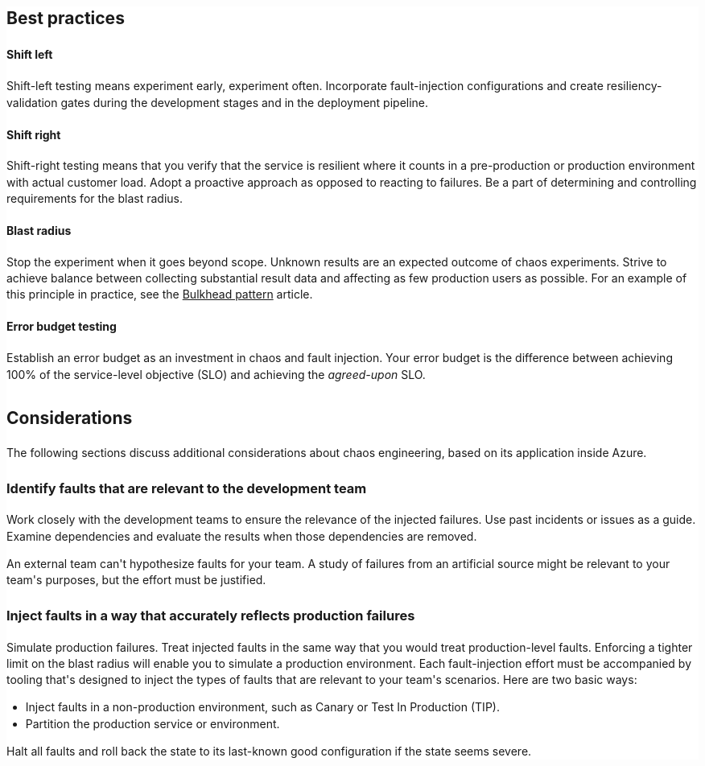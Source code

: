 ## Best practices

#### Shift left

Shift-left testing means experiment early, experiment often. Incorporate fault-injection configurations and create resiliency-validation gates during the development stages and in the deployment pipeline.

#### Shift right
Shift-right testing means that you verify that the service is resilient where it counts in a pre-production or production environment with actual customer load.  Adopt a proactive approach as opposed to reacting to failures. Be a part of determining and controlling requirements for the blast radius.

#### Blast radius
Stop the experiment when it goes beyond scope. Unknown results are an expected outcome of chaos experiments. Strive to achieve balance between collecting substantial result data and affecting as few production users as possible. For an example of this principle in practice, see the [Bulkhead pattern](../../patterns/bulkhead.md) article.

#### Error budget testing
Establish an error budget as an investment in chaos and fault injection. Your error budget is the difference between achieving 100% of the service-level objective (SLO) and achieving the *agreed-upon* SLO.

## Considerations
The following sections discuss additional considerations about chaos engineering, based on its application inside Azure.

### Identify faults that are relevant to the development team
Work closely with the development teams to ensure the relevance of the injected failures. Use past incidents or issues as a guide. Examine dependencies and evaluate the results when those dependencies are removed.

An external team can't hypothesize faults for your team. A study of failures from an artificial source might be relevant to your team's purposes, but the effort must be justified.  

### Inject faults in a way that accurately reflects production failures
Simulate production failures. Treat injected faults in the same way that you would treat production-level faults. Enforcing a tighter limit on the blast radius will enable you to simulate a production environment. Each fault-injection effort must be accompanied by tooling that's designed to inject the types of faults that are relevant to your team's scenarios. Here are two basic ways:

- Inject faults in a non-production environment, such as Canary or Test In Production (TIP).
- Partition the production service or environment.

Halt all faults and roll back the state to its last-known good configuration if the state seems severe.
